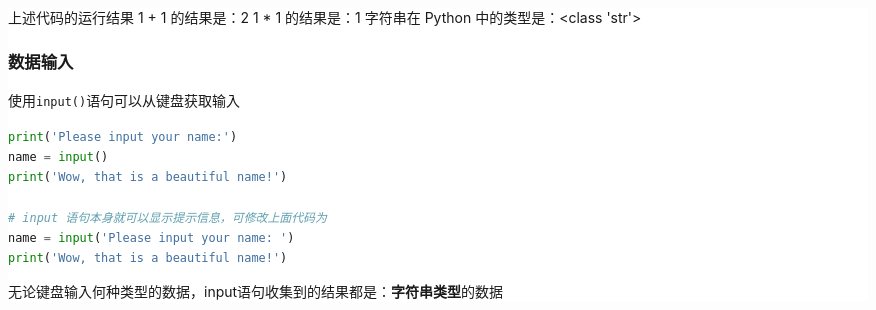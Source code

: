 上述代码的运行结果
1 + 1 的结果是：2
1 * 1 的结果是：1
字符串在 Python 中的类型是：<class 'str'>

### 数据输入

使用`input()`语句可以从键盘获取输入

```python
print('Please input your name:')  
name = input()  
print('Wow, that is a beautiful name!')

# input 语句本身就可以显示提示信息，可修改上面代码为
name = input('Please input your name: ')  
print('Wow, that is a beautiful name!')
```

无论键盘输入何种类型的数据，input语句收集到的结果都是：**字符串类型**的数据